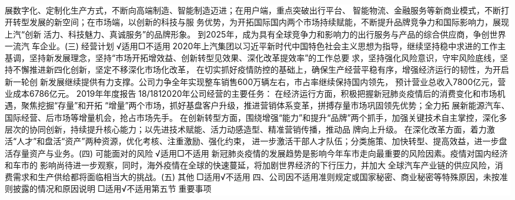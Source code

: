 展数字化、定制化生产方式，不断向高端制造、智能制造迈进；在用户端，重点突破出行平台、
智能物流、金融服务等新商业模式，不断打开转型发展的新空间；在市场端，以创新的科技与服
务优势，为开拓国际国内两个市场持续赋能，不断提升品牌竞争力和国际影响力，展现上汽“创新
活力、科技魅力、真诚服务”的品牌形象。
到2025年，成为具有全球竞争力和影响力的出行服务与产品的综合供应商，争创世界一流汽
车企业。(三)
经营计划
√适用□不适用
2020年上汽集团以习近平新时代中国特色社会主义思想为指导，继续坚持稳中求进的工作主
基调，坚持新发展理念，坚持“市场开拓增效益、创新转型见效果、深化改革提效率”的工作总要
求，坚持强化风险意识，守牢风险底线，坚持不懈推进新四化创新，坚定不移深化市场化改革，
在切实抓好疫情防控的基础上，确保生产经营平稳有序，增强经济运行的韧性，为开启新一轮创
新发展继续提供有力支撑。公司力争全年实现整车销售600万辆左右，市占率继续保持国内领先，
预计营业总收入7800亿元，营业成本6786亿元。
2019年年度报告
18/1812020年公司经营的主要任务：
在经济运行方面，积极把握新冠肺炎疫情后的消费变化和市场机遇，聚焦挖掘“存量”和开拓
“增量”两个市场，抓好基盘客户升级，推进营销体系变革，拼搏存量市场巩固领先优势；全力拓
展新能源汽车、国际经营、后市场等增量机会，抢占市场先手。
在创新转型方面，围绕增强“能力”和提升“品牌”两个抓手，加强关键技术自主掌控，深化多
层次的协同创新，持续提升核心能力；以先进技术赋能、活力动感造型、精准营销传播，推动品
牌向上升级。
在深化改革方面，着力激活“人才”和盘活“资产”两种资源，优化考核、注重激励、强化约束，
进一步激活干部人才队伍；分类施策、加快转型、提高效益，进一步盘活存量资产与业务。(四)
可能面对的风险
√适用□不适用
新冠肺炎疫情的发展趋势是影响今年车市走向最重要的风险因素。疫情对国内经济和车市的
影响尚待进一步观察，同时，海外疫情在全球的快速蔓延，将加剧世界经济的下行压力，并加大
全球汽车产业链的供应风险，消费需求和生产供给都将面临相当大的挑战。(五)
其他
□适用√不适用
四、公司因不适用准则规定或国家秘密、商业秘密等特殊原因，未按准则披露的情况和原因说明
□适用√不适用第五节
重要事项